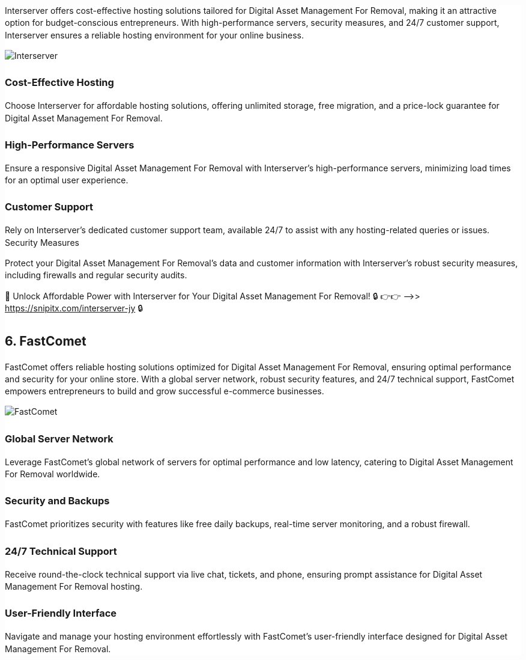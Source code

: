 Interserver offers cost-effective hosting solutions tailored for Digital Asset Management For Removal, making it an attractive option for budget-conscious entrepreneurs. With high-performance servers, security measures, and 24/7 customer support, Interserver ensures a reliable hosting environment for your online business.

![Interserver](https://i.imgur.com/OM5dOEW.jpeg "Interserver Hosting")

### Cost-Effective Hosting
Choose Interserver for affordable hosting solutions, offering unlimited storage, free migration, and a price-lock guarantee for Digital Asset Management For Removal.

### High-Performance Servers
Ensure a responsive Digital Asset Management For Removal with Interserver’s high-performance servers, minimizing load times for an optimal user experience.

### Customer Support
Rely on Interserver’s dedicated customer support team, available 24/7 to assist with any hosting-related queries or issues.
Security Measures

Protect your Digital Asset Management For Removal’s data and customer information with Interserver’s robust security measures, including firewalls and regular security audits.

💸 Unlock Affordable Power with Interserver for Your Digital Asset Management For Removal! 🔒
👉👉 -->> https://snipitx.com/interserver-jy 🔒

## 6. FastComet

FastComet offers reliable hosting solutions optimized for Digital Asset Management For Removal, ensuring optimal performance and security for your online store. With a global server network, robust security features, and 24/7 technical support, FastComet empowers entrepreneurs to build and grow successful e-commerce businesses.

![FastComet](https://i.imgur.com/7qgXuWp.png "FastComet Hosting")

### Global Server Network
Leverage FastComet’s global network of servers for optimal performance and low latency, catering to Digital Asset Management For Removal worldwide.

### Security and Backups
FastComet prioritizes security with features like free daily backups, real-time server monitoring, and a robust firewall.

### 24/7 Technical Support
Receive round-the-clock technical support via live chat, tickets, and phone, ensuring prompt assistance for Digital Asset Management For Removal hosting.

### User-Friendly Interface
Navigate and manage your hosting environment effortlessly with FastComet’s user-friendly interface designed for Digital Asset Management For Removal.
